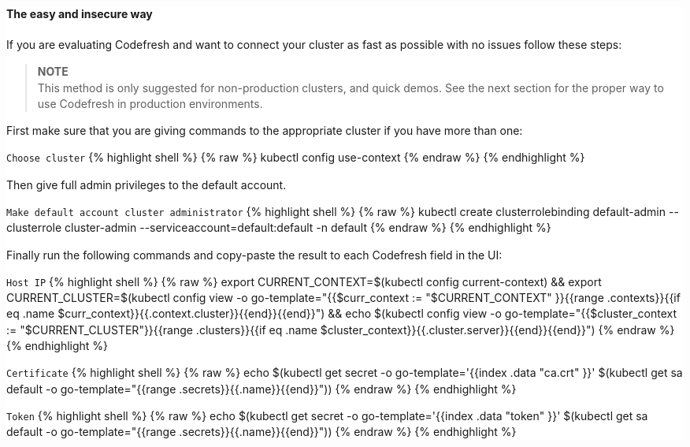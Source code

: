 #### The easy and insecure way

If you are evaluating Codefresh and want to connect your cluster as fast as possible with no issues
follow these steps:

>**NOTE**  
This method is only suggested for non-production clusters, and quick demos. See the next section for the proper way to use Codefresh in production environments.

First make sure that you are giving commands to the appropriate cluster if you have more than one:

`Choose cluster`
{% highlight shell %}
{% raw %}
kubectl config use-context <my-cluster-name>
{% endraw %}
{% endhighlight %}

Then give full admin privileges to the default account.

`Make default account cluster administrator`
{% highlight shell %}
{% raw %}
kubectl create clusterrolebinding default-admin --clusterrole cluster-admin --serviceaccount=default:default -n default
{% endraw %}
{% endhighlight %}

Finally run the following commands and copy-paste the result to each Codefresh field in the UI:

`Host IP`
{% highlight shell %}
{% raw %}
export CURRENT_CONTEXT=$(kubectl config current-context) && export CURRENT_CLUSTER=$(kubectl config view -o go-template="{{\$curr_context := \"$CURRENT_CONTEXT\" }}{{range .contexts}}{{if eq .name \$curr_context}}{{.context.cluster}}{{end}}{{end}}") && echo $(kubectl config view -o go-template="{{\$cluster_context := \"$CURRENT_CLUSTER\"}}{{range .clusters}}{{if eq .name \$cluster_context}}{{.cluster.server}}{{end}}{{end}}")
{% endraw %}
{% endhighlight %}

`Certificate`
{% highlight shell %}
{% raw %}
echo $(kubectl get secret -o go-template='{{index .data "ca.crt" }}' $(kubectl get sa default -o go-template="{{range .secrets}}{{.name}}{{end}}"))
{% endraw %}
{% endhighlight %}

`Token`
{% highlight shell %}
{% raw %}
echo $(kubectl get secret -o go-template='{{index .data "token" }}' $(kubectl get sa default -o go-template="{{range .secrets}}{{.name}}{{end}}"))
{% endraw %}
{% endhighlight %}
